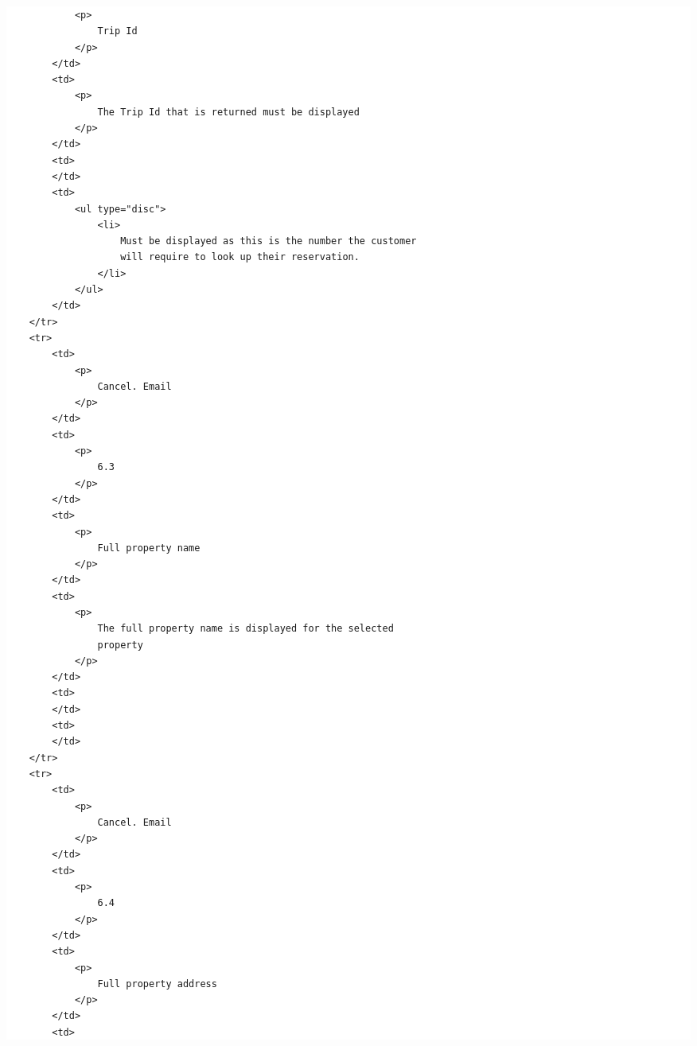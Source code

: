                 <p>
                    Trip Id
                </p>
            </td>
            <td>
                <p>
                    The Trip Id that is returned must be displayed
                </p>
            </td>
            <td>
            </td>
            <td>
                <ul type="disc">
                    <li>
                        Must be displayed as this is the number the customer
                        will require to look up their reservation.
                    </li>
                </ul>
            </td>
        </tr>
        <tr>
            <td>
                <p>
                    Cancel. Email
                </p>
            </td>
            <td>
                <p>
                    6.3
                </p>
            </td>
            <td>
                <p>
                    Full property name
                </p>
            </td>
            <td>
                <p>
                    The full property name is displayed for the selected
                    property
                </p>
            </td>
            <td>
            </td>
            <td>
            </td>
        </tr>
        <tr>
            <td>
                <p>
                    Cancel. Email
                </p>
            </td>
            <td>
                <p>
                    6.4
                </p>
            </td>
            <td>
                <p>
                    Full property address
                </p>
            </td>
            <td>